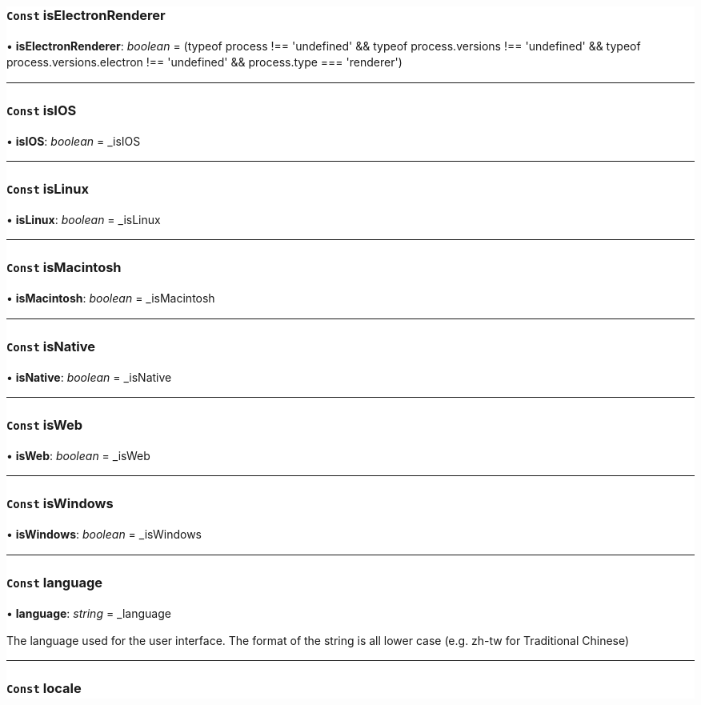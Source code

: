 ### `Const` isElectronRenderer

• **isElectronRenderer**: *boolean* = (typeof process !== 'undefined' && typeof process.versions !== 'undefined' && typeof process.versions.electron !== 'undefined' && process.type === 'renderer')

___

### `Const` isIOS

• **isIOS**: *boolean* = _isIOS

___

### `Const` isLinux

• **isLinux**: *boolean* = _isLinux

___

### `Const` isMacintosh

• **isMacintosh**: *boolean* = _isMacintosh

___

### `Const` isNative

• **isNative**: *boolean* = _isNative

___

### `Const` isWeb

• **isWeb**: *boolean* = _isWeb

___

### `Const` isWindows

• **isWindows**: *boolean* = _isWindows

___

### `Const` language

• **language**: *string* = _language

The language used for the user interface. The format of
the string is all lower case (e.g. zh-tw for Traditional
Chinese)

___

### `Const` locale
